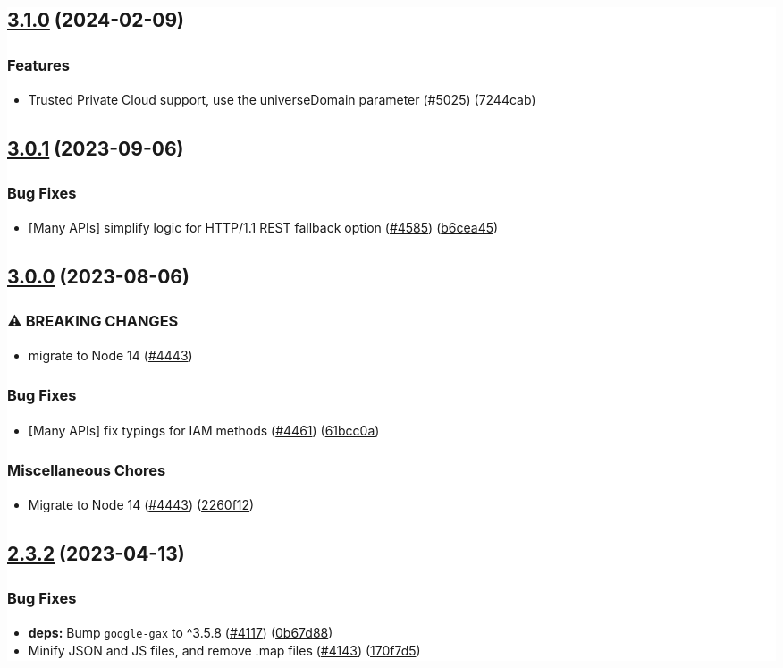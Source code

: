 ## [3.1.0](https://github.com/googleapis/google-cloud-node/compare/eventarc-v3.0.1...eventarc-v3.1.0) (2024-02-09)


### Features

* Trusted Private Cloud support, use the universeDomain parameter  ([#5025](https://github.com/googleapis/google-cloud-node/issues/5025)) ([7244cab](https://github.com/googleapis/google-cloud-node/commit/7244cab107973bef57c5ea84ae77c51718126822))

## [3.0.1](https://github.com/googleapis/google-cloud-node/compare/eventarc-v3.0.0...eventarc-v3.0.1) (2023-09-06)


### Bug Fixes

* [Many APIs] simplify logic for HTTP/1.1 REST fallback option ([#4585](https://github.com/googleapis/google-cloud-node/issues/4585)) ([b6cea45](https://github.com/googleapis/google-cloud-node/commit/b6cea45d03faaa7bd6e5daa36ebd0063a1e1f251))

## [3.0.0](https://github.com/googleapis/google-cloud-node/compare/eventarc-v2.3.2...eventarc-v3.0.0) (2023-08-06)


### ⚠ BREAKING CHANGES

* migrate to Node 14 ([#4443](https://github.com/googleapis/google-cloud-node/issues/4443))

### Bug Fixes

* [Many APIs] fix typings for IAM methods ([#4461](https://github.com/googleapis/google-cloud-node/issues/4461)) ([61bcc0a](https://github.com/googleapis/google-cloud-node/commit/61bcc0a89c70cf1037299eecd72aef9c98c2e666))


### Miscellaneous Chores

* Migrate to Node 14 ([#4443](https://github.com/googleapis/google-cloud-node/issues/4443)) ([2260f12](https://github.com/googleapis/google-cloud-node/commit/2260f12543d171bda95345e53475f5f0fdc45770))

## [2.3.2](https://github.com/googleapis/google-cloud-node/compare/eventarc-v2.3.1...eventarc-v2.3.2) (2023-04-13)


### Bug Fixes

* **deps:** Bump `google-gax` to ^3.5.8 ([#4117](https://github.com/googleapis/google-cloud-node/issues/4117)) ([0b67d88](https://github.com/googleapis/google-cloud-node/commit/0b67d883963643ce1b4f6d2ccd3e8d37adf6e029))
* Minify JSON and JS files, and remove .map files ([#4143](https://github.com/googleapis/google-cloud-node/issues/4143)) ([170f7d5](https://github.com/googleapis/google-cloud-node/commit/170f7d57b8fd344d182a8e758867b8124722eebc))
